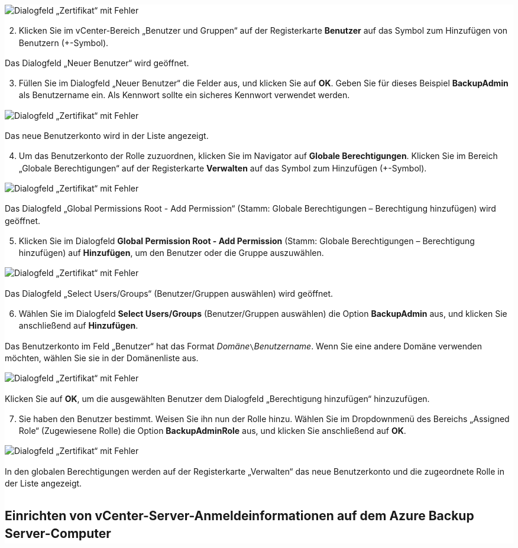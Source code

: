   ![Dialogfeld „Zertifikat“ mit Fehler ](./media/backup-azure-backup-server-vmware/usersandgroups.png)

2. Klicken Sie im vCenter-Bereich „Benutzer und Gruppen“ auf der Registerkarte **Benutzer** auf das Symbol zum Hinzufügen von Benutzern (+-Symbol).

  Das Dialogfeld „Neuer Benutzer“ wird geöffnet.

3. Füllen Sie im Dialogfeld „Neuer Benutzer“ die Felder aus, und klicken Sie auf **OK**. Geben Sie für dieses Beispiel **BackupAdmin** als Benutzername ein. Als Kennwort sollte ein sicheres Kennwort verwendet werden.

  ![Dialogfeld „Zertifikat“ mit Fehler ](./media/backup-azure-backup-server-vmware/vmware-new-user-account.png)

  Das neue Benutzerkonto wird in der Liste angezeigt.

4. Um das Benutzerkonto der Rolle zuzuordnen, klicken Sie im Navigator auf **Globale Berechtigungen**. Klicken Sie im Bereich „Globale Berechtigungen“ auf der Registerkarte **Verwalten** auf das Symbol zum Hinzufügen (+-Symbol).

  ![Dialogfeld „Zertifikat“ mit Fehler ](./media/backup-azure-backup-server-vmware/vmware-add-new-perms.png)

  Das Dialogfeld „Global Permissions Root - Add Permission“ (Stamm: Globale Berechtigungen – Berechtigung hinzufügen) wird geöffnet.

5. Klicken Sie im Dialogfeld **Global Permission Root - Add Permission** (Stamm: Globale Berechtigungen – Berechtigung hinzufügen) auf **Hinzufügen**, um den Benutzer oder die Gruppe auszuwählen.

  ![Dialogfeld „Zertifikat“ mit Fehler ](./media/backup-azure-backup-server-vmware/vmware-add-new-global-perm.png)

  Das Dialogfeld „Select Users/Groups“ (Benutzer/Gruppen auswählen) wird geöffnet.

6. Wählen Sie im Dialogfeld **Select Users/Groups** (Benutzer/Gruppen auswählen) die Option **BackupAdmin** aus, und klicken Sie anschließend auf **Hinzufügen**.

  Das Benutzerkonto im Feld „Benutzer“ hat das Format *Domäne*`\`*Benutzername*. Wenn Sie eine andere Domäne verwenden möchten, wählen Sie sie in der Domänenliste aus.

  ![Dialogfeld „Zertifikat“ mit Fehler ](./media/backup-azure-backup-server-vmware/vmware-assign-account-to-role.png)

  Klicken Sie auf **OK**, um die ausgewählten Benutzer dem Dialogfeld „Berechtigung hinzufügen“ hinzuzufügen.

7. Sie haben den Benutzer bestimmt. Weisen Sie ihn nun der Rolle hinzu. Wählen Sie im Dropdownmenü des Bereichs „Assigned Role“ (Zugewiesene Rolle) die Option **BackupAdminRole** aus, und klicken Sie anschließend auf **OK**.

  ![Dialogfeld „Zertifikat“ mit Fehler ](./media/backup-azure-backup-server-vmware/vmware-choose-role.png)

  In den globalen Berechtigungen werden auf der Registerkarte „Verwalten“ das neue Benutzerkonto und die zugeordnete Rolle in der Liste angezeigt.


## <a name="establish-vcenter-server-credentials-on-azure-backup-server"></a>Einrichten von vCenter-Server-Anmeldeinformationen auf dem Azure Backup Server-Computer
